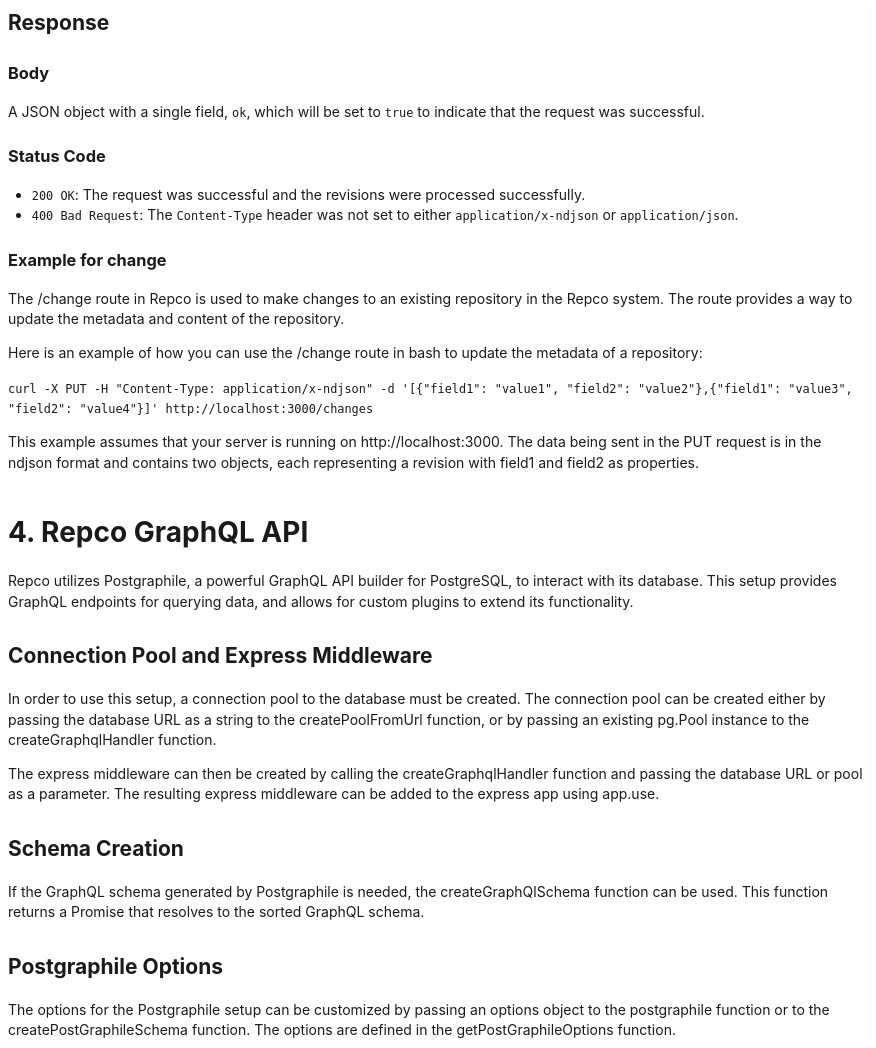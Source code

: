 ## Response

### Body

A JSON object with a single field, `ok`, which will be set to `true` to indicate that the request was successful.

### Status Code

- `200 OK`: The request was successful and the revisions were processed successfully.
- `400 Bad Request`: The `Content-Type` header was not set to either `application/x-ndjson` or `application/json`.

### Example for change

The /change route in Repco is used to make changes to an existing repository in the Repco system. The route provides a way to update the metadata and content of the repository.

Here is an example of how you can use the /change route in bash to update the metadata of a repository:

```
curl -X PUT -H "Content-Type: application/x-ndjson" -d '[{"field1": "value1", "field2": "value2"},{"field1": "value3", "field2": "value4"}]' http://localhost:3000/changes

```

This example assumes that your server is running on http://localhost:3000. The data being sent in the PUT request is in the ndjson format and contains two objects, each representing a revision with field1 and field2 as properties.

# 4. Repco GraphQL API

Repco utilizes Postgraphile, a powerful GraphQL API builder for PostgreSQL, to interact with its database. This setup provides GraphQL endpoints for querying data, and allows for custom plugins to extend its functionality.

## Connection Pool and Express Middleware
In order to use this setup, a connection pool to the database must be created. The connection pool can be created either by passing the database URL as a string to the createPoolFromUrl function, or by passing an existing pg.Pool instance to the createGraphqlHandler function.

The express middleware can then be created by calling the createGraphqlHandler function and passing the database URL or pool as a parameter. The resulting express middleware can be added to the express app using app.use.

## Schema Creation
If the GraphQL schema generated by Postgraphile is needed, the createGraphQlSchema function can be used. This function returns a Promise that resolves to the sorted GraphQL schema.

## Postgraphile Options
The options for the Postgraphile setup can be customized by passing an options object to the postgraphile function or to the createPostGraphileSchema function. The options are defined in the getPostGraphileOptions function.
